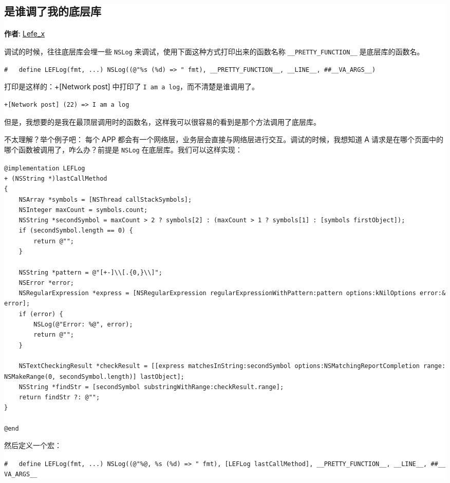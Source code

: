 是谁调了我的底层库
----

**作者**: [Lefe_x](https://weibo.com/u/5953150140)

调试的时候，往往底层库会埋一些 `NSLog` 来调试，使用下面这种方式打印出来的函数名称 `__PRETTY_FUNCTION__` 是底层库的函数名。

```
#   define LEFLog(fmt, ...) NSLog((@"%s (%d) => " fmt), __PRETTY_FUNCTION__, __LINE__, ##__VA_ARGS__)
```

打印是这样的：+[Network post] 中打印了 `I am a log`，而不清楚是谁调用了。

`+[Network post] (22) => I am a log`

但是，我想要的是我在最顶层调用时的函数名，这样我可以很容易的看到是那个方法调用了底层库。

不太理解？举个例子吧：
每个 APP 都会有一个网络层，业务层会直接与网络层进行交互。调试的时候，我想知道 A 请求是在哪个页面中的哪个函数被调用了，咋么办？前提是 `NSLog` 在底层库。我们可以这样实现：

```
@implementation LEFLog
+ (NSString *)lastCallMethod
{
    NSArray *symbols = [NSThread callStackSymbols];
    NSInteger maxCount = symbols.count;
    NSString *secondSymbol = maxCount > 2 ? symbols[2] : (maxCount > 1 ? symbols[1] : [symbols firstObject]);
    if (secondSymbol.length == 0) {
        return @"";
    }
    
    NSString *pattern = @"[+-]\\[.{0,}\\]";
    NSError *error;
    NSRegularExpression *express = [NSRegularExpression regularExpressionWithPattern:pattern options:kNilOptions error:&error];
    if (error) {
        NSLog(@"Error: %@", error);
        return @"";
    }
    
    NSTextCheckingResult *checkResult = [[express matchesInString:secondSymbol options:NSMatchingReportCompletion range:NSMakeRange(0, secondSymbol.length)] lastObject];
    NSString *findStr = [secondSymbol substringWithRange:checkResult.range];
    return findStr ?: @"";
}

@end
```

然后定义一个宏：

```
#   define LEFLog(fmt, ...) NSLog((@"%@, %s (%d) => " fmt), [LEFLog lastCallMethod], __PRETTY_FUNCTION__, __LINE__, ##__VA_ARGS__
```

